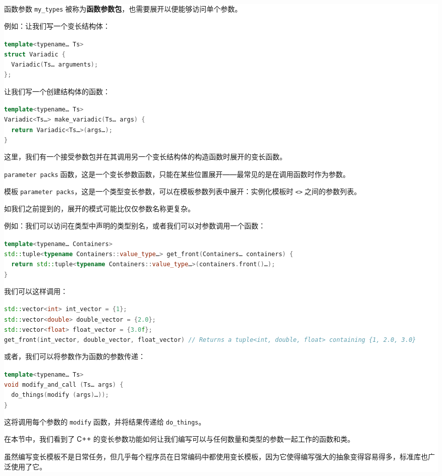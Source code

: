 函数参数 `my_types` 被称为**函数参数包**，也需要展开以便能够访问单个参数。

例如：让我们写一个变长结构体：

```cpp
template<typename… Ts>
struct Variadic {
  Variadic(Ts… arguments);
};
```

让我们写一个创建结构体的函数：

```cpp
template<typename… Ts>
Variadic<Ts…> make_variadic(Ts… args) {
  return Variadic<Ts…>(args…);
}
```

这里，我们有一个接受参数包并在其调用另一个变长结构体的构造函数时展开的变长函数。

`parameter packs` 函数，这是一个变长参数函数，只能在某些位置展开——最常见的是在调用函数时作为参数。

模板 `parameter packs`，这是一个类型变长参数，可以在模板参数列表中展开：实例化模板时 `<>` 之间的参数列表。

如我们之前提到的，展开的模式可能比仅仅参数名称更复杂。

例如：我们可以访问在类型中声明的类型别名，或者我们可以对参数调用一个函数：

```cpp
template<typename… Containers>
std::tuple<typename Containers::value_type…> get_front(Containers… containers) {
  return std::tuple<typename Containers::value_type…>(containers.front()…);
}
```

我们可以这样调用：

```cpp
std::vector<int> int_vector = {1};
std::vector<double> double_vector = {2.0};
std::vector<float> float_vector = {3.0f};
get_front(int_vector, double_vector, float_vector) // Returns a tuple<int, double, float> containing {1, 2.0, 3.0}
```

或者，我们可以将参数作为函数的参数传递：

```cpp
template<typename… Ts>
void modify_and_call (Ts… args) {
  do_things(modify (args)…));
}
```

这将调用每个参数的 `modify` 函数，并将结果传递给 `do_things`。

在本节中，我们看到了 C++ 的变长参数功能如何让我们编写可以与任何数量和类型的参数一起工作的函数和类。

虽然编写变长模板不是日常任务，但几乎每个程序员在日常编码中都使用变长模板，因为它使得编写强大的抽象变得容易得多，标准库也广泛使用了它。

